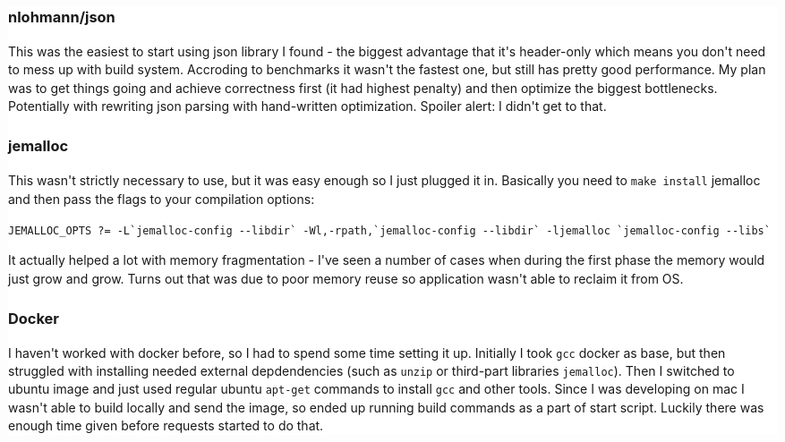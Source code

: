 ### nlohmann/json

This was the easiest to start using json library I found - the biggest advantage that it's header-only which means you don't need to mess up with build system. 
Accroding to benchmarks it wasn't the fastest one, but still has pretty good performance.
My plan was to get things going and achieve correctness first (it had highest penalty) and then optimize the biggest bottlenecks. Potentially with rewriting json parsing with hand-written optimization. Spoiler alert: I didn't get to that.

### jemalloc

This wasn't strictly necessary to use, but it was easy enough so I just plugged it in.
Basically you need to `make install` jemalloc and then pass the flags to your compilation options:

```
JEMALLOC_OPTS ?= -L`jemalloc-config --libdir` -Wl,-rpath,`jemalloc-config --libdir` -ljemalloc `jemalloc-config --libs`
```

It actually helped a lot with memory fragmentation - I've seen a number of cases when during the first phase the memory would just grow and grow. Turns out that was due to poor memory reuse so application wasn't able to reclaim it from OS.



### Docker

I haven't worked with docker before, so I had to spend some time setting it up. Initially I took `gcc` docker as base, but then struggled with installing needed external depdendencies (such as `unzip` or third-part libraries `jemalloc`). Then I switched to ubuntu image and just used regular ubuntu `apt-get` commands to install `gcc` and other tools.
Since I was developing on mac I wasn't able to build locally and send the image, so ended up running build commands as a part of start script. Luckily there was enough time given before requests started to do that.

